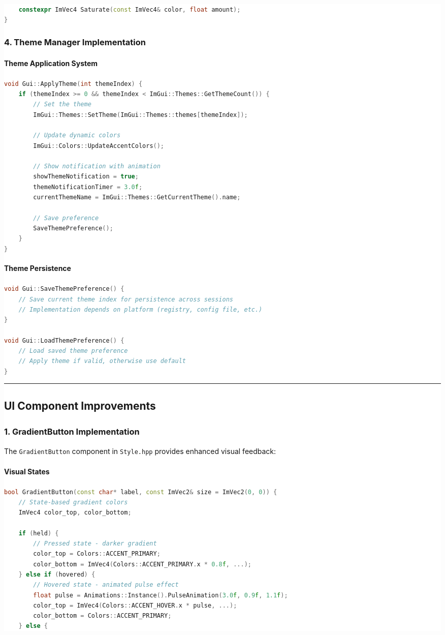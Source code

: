 ```cpp
    constexpr ImVec4 Saturate(const ImVec4& color, float amount);
}
```

### 4. Theme Manager Implementation

#### Theme Application System
```cpp
void Gui::ApplyTheme(int themeIndex) {
    if (themeIndex >= 0 && themeIndex < ImGui::Themes::GetThemeCount()) {
        // Set the theme
        ImGui::Themes::SetTheme(ImGui::Themes::themes[themeIndex]);
        
        // Update dynamic colors
        ImGui::Colors::UpdateAccentColors();
        
        // Show notification with animation
        showThemeNotification = true;
        themeNotificationTimer = 3.0f;
        currentThemeName = ImGui::Themes::GetCurrentTheme().name;
        
        // Save preference
        SaveThemePreference();
    }
}
```

#### Theme Persistence
```cpp
void Gui::SaveThemePreference() {
    // Save current theme index for persistence across sessions
    // Implementation depends on platform (registry, config file, etc.)
}

void Gui::LoadThemePreference() {
    // Load saved theme preference
    // Apply theme if valid, otherwise use default
}
```

---

## UI Component Improvements

### 1. GradientButton Implementation

The `GradientButton` component in `Style.hpp` provides enhanced visual feedback:

#### Visual States
```cpp
bool GradientButton(const char* label, const ImVec2& size = ImVec2(0, 0)) {
    // State-based gradient colors
    ImVec4 color_top, color_bottom;
    
    if (held) {
        // Pressed state - darker gradient
        color_top = Colors::ACCENT_PRIMARY;
        color_bottom = ImVec4(Colors::ACCENT_PRIMARY.x * 0.8f, ...);
    } else if (hovered) {
        // Hovered state - animated pulse effect
        float pulse = Animations::Instance().PulseAnimation(3.0f, 0.9f, 1.1f);
        color_top = ImVec4(Colors::ACCENT_HOVER.x * pulse, ...);
        color_bottom = Colors::ACCENT_PRIMARY;
    } else {
```